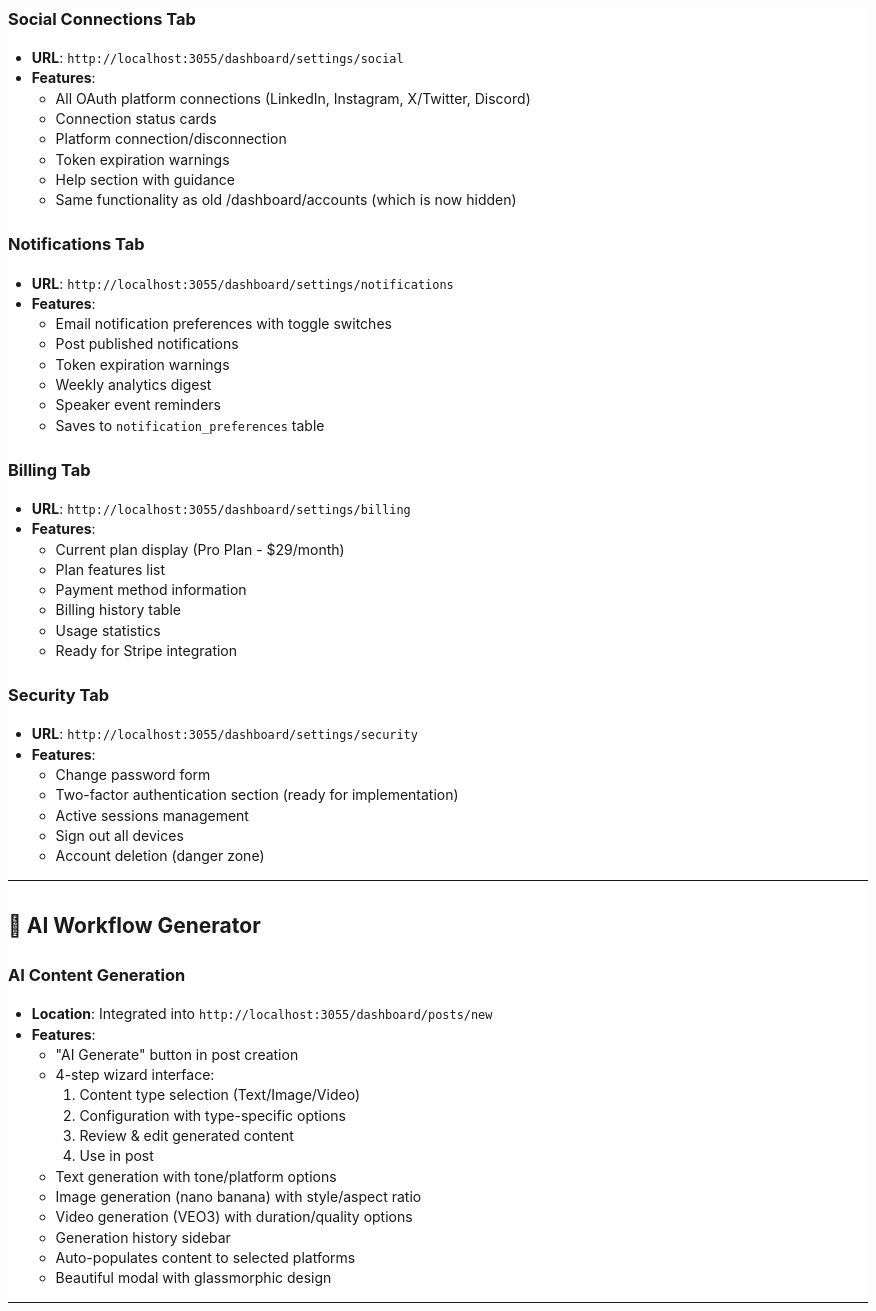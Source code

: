 ### Social Connections Tab
- **URL**: `http://localhost:3055/dashboard/settings/social`
- **Features**:
  - All OAuth platform connections (LinkedIn, Instagram, X/Twitter, Discord)
  - Connection status cards
  - Platform connection/disconnection
  - Token expiration warnings
  - Help section with guidance
  - Same functionality as old /dashboard/accounts (which is now hidden)

### Notifications Tab
- **URL**: `http://localhost:3055/dashboard/settings/notifications`
- **Features**:
  - Email notification preferences with toggle switches
  - Post published notifications
  - Token expiration warnings
  - Weekly analytics digest
  - Speaker event reminders
  - Saves to `notification_preferences` table

### Billing Tab
- **URL**: `http://localhost:3055/dashboard/settings/billing`
- **Features**:
  - Current plan display (Pro Plan - $29/month)
  - Plan features list
  - Payment method information
  - Billing history table
  - Usage statistics
  - Ready for Stripe integration

### Security Tab
- **URL**: `http://localhost:3055/dashboard/settings/security`
- **Features**:
  - Change password form
  - Two-factor authentication section (ready for implementation)
  - Active sessions management
  - Sign out all devices
  - Account deletion (danger zone)

---

## 🤖 AI Workflow Generator

### AI Content Generation
- **Location**: Integrated into `http://localhost:3055/dashboard/posts/new`
- **Features**:
  - "AI Generate" button in post creation
  - 4-step wizard interface:
    1. Content type selection (Text/Image/Video)
    2. Configuration with type-specific options
    3. Review & edit generated content
    4. Use in post
  - Text generation with tone/platform options
  - Image generation (nano banana) with style/aspect ratio
  - Video generation (VEO3) with duration/quality options
  - Generation history sidebar
  - Auto-populates content to selected platforms
  - Beautiful modal with glassmorphic design

---